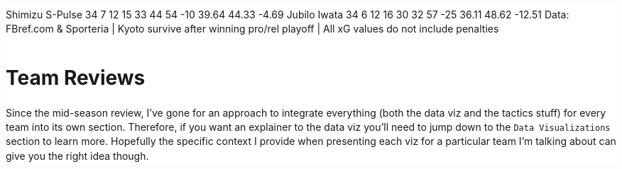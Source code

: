   </tr>
  <tr>
   <td style="text-align:left;font-weight: bold;color: white !important;background-color: red !important;"> Shimizu S-Pulse </td>
   <td style="text-align:right;font-weight: bold;color: white !important;background-color: red !important;"> 34 </td>
   <td style="text-align:right;color: white !important;background-color: red !important;"> 7 </td>
   <td style="text-align:right;color: white !important;background-color: red !important;"> 12 </td>
   <td style="text-align:right;color: white !important;background-color: red !important;"> 15 </td>
   <td style="text-align:right;color: white !important;background-color: red !important;"> 33 </td>
   <td style="text-align:right;color: white !important;background-color: red !important;"> 44 </td>
   <td style="text-align:right;color: white !important;background-color: red !important;"> 54 </td>
   <td style="text-align:right;color: white !important;background-color: red !important;"> -10 </td>
   <td style="text-align:right;color: white !important;background-color: red !important;"> 39.64 </td>
   <td style="text-align:right;color: white !important;background-color: red !important;"> 44.33 </td>
   <td style="text-align:right;color: white !important;background-color: red !important;"> -4.69 </td>
  </tr>
  <tr>
   <td style="text-align:left;font-weight: bold;color: white !important;background-color: red !important;"> Jubilo Iwata </td>
   <td style="text-align:right;font-weight: bold;color: white !important;background-color: red !important;"> 34 </td>
   <td style="text-align:right;color: white !important;background-color: red !important;"> 6 </td>
   <td style="text-align:right;color: white !important;background-color: red !important;"> 12 </td>
   <td style="text-align:right;color: white !important;background-color: red !important;"> 16 </td>
   <td style="text-align:right;color: white !important;background-color: red !important;"> 30 </td>
   <td style="text-align:right;color: white !important;background-color: red !important;"> 32 </td>
   <td style="text-align:right;color: white !important;background-color: red !important;"> 57 </td>
   <td style="text-align:right;color: white !important;background-color: red !important;"> -25 </td>
   <td style="text-align:right;color: white !important;background-color: red !important;"> 36.11 </td>
   <td style="text-align:right;color: white !important;background-color: red !important;"> 48.62 </td>
   <td style="text-align:right;color: white !important;background-color: red !important;"> -12.51 </td>
  </tr>
</tbody>
<tfoot>
<tr>
<td style = 'padding: 0; border:0;' colspan='100%'><sup></sup> Data: FBref.com &amp; Sporteria | Kyoto survive after winning pro/rel playoff | All xG values do not include penalties</td>
</tr>
</tfoot>
</table>

# Team Reviews

Since the mid-season review, I’ve gone for an approach to integrate
everything (both the data viz and the tactics stuff) for every team into
its own section. Therefore, if you want an explainer to the data viz
you’ll need to jump down to the `Data Visualizations` section to learn
more. Hopefully the specific context I provide when presenting each viz
for a particular team I’m talking about can give you the right idea
though.
